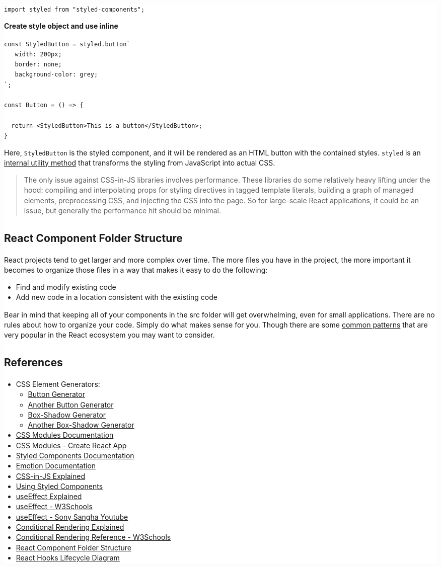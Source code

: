 ```JS
import styled from "styled-components";
```

<strong>Create style object and use inline</strong>

```JS
const StyledButton = styled.button`
   width: 200px;
   border: none;
   background-color: grey;
`;

const Button = () => {

  return <StyledButton>This is a button</StyledButton>;
}
```

Here, ```StyledButton``` is the styled component, and it will be rendered as an HTML button with the contained styles. ```styled``` is an <a href="https://styled-components.com/docs/api#styled">internal utility method</a> that transforms the styling from JavaScript into actual CSS.

> The only issue against CSS-in-JS libraries involves performance. These libraries do some relatively heavy lifting under the hood: compiling and interpolating props for styling directives in tagged template literals, building a graph of managed elements, preprocessing CSS, and injecting the CSS into the page. So for large-scale React applications, it could be an issue, but generally the performance hit should be minimal.

## React Component Folder Structure

React projects tend to get larger and more complex over time. The more files you have in the project, the more important it becomes to organize those files in a way that makes it easy to do the following:

 - Find and modify existing code
 - Add new code in a location consistent with the existing code

Bear in mind that keeping all of your components in the src folder will get overwhelming, even for small applications. There are no rules about how to organize your code. Simply do what makes sense for you. Though there are some <a href="https://reactjs.org/docs/faq-structure.html">common patterns</a> that are very popular in the React ecosystem you may want to consider.

## References
 - CSS Element Generators:
   - [Button Generator](https://www.bestcssbuttongenerator.com/)
   - [Another Button Generator](https://cssbuttoncreator.com/)
   - [Box-Shadow Generator](https://html-css-js.com/css/generator/box-shadow/)
   - [Another Box-Shadow Generator](https://developer.mozilla.org/en-US/docs/Web/CSS/CSS_Backgrounds_and_Borders/Box-shadow_generator)
 - [CSS Modules Documentation](https://github.com/css-modules/css-modules) 
 - [CSS Modules - Create React App](https://create-react-app.dev/docs/adding-a-css-modules-stylesheet/)
 - [Styled Components Documentation](https://styled-components.com/docs)
 - [Emotion Documentation](https://emotion.sh/docs/introduction)
 - [CSS-in-JS Explained](https://www.youtube.com/watch?v=ull9iCMTGDE)
 - [Using Styled Components](https://www.youtube.com/watch?v=pWps7PkrQaQ)
 - [useEffect Explained](https://dmitripavlutin.com/react-useeffect-explanation/)
 - [useEffect - W3Schools](https://www.w3schools.com/react/react_useeffect.asp)
 - [useEffect - Sony Sangha Youtube](https://www.youtube.com/watch?v=UVhIMwHDS7k)
 - [Conditional Rendering Explained](https://www.youtube.com/watch?v=BMq69JNUZ_U)
 - [Conditional Rendering Reference - W3Schools](https://www.w3schools.com/react/react_conditional_rendering.asp)
 - [React Component Folder Structure](https://www.taniarascia.com/react-architecture-directory-structure/)
 - [React Hooks Lifecycle Diagram](https://github.com/Wavez/react-hooks-lifecycle)